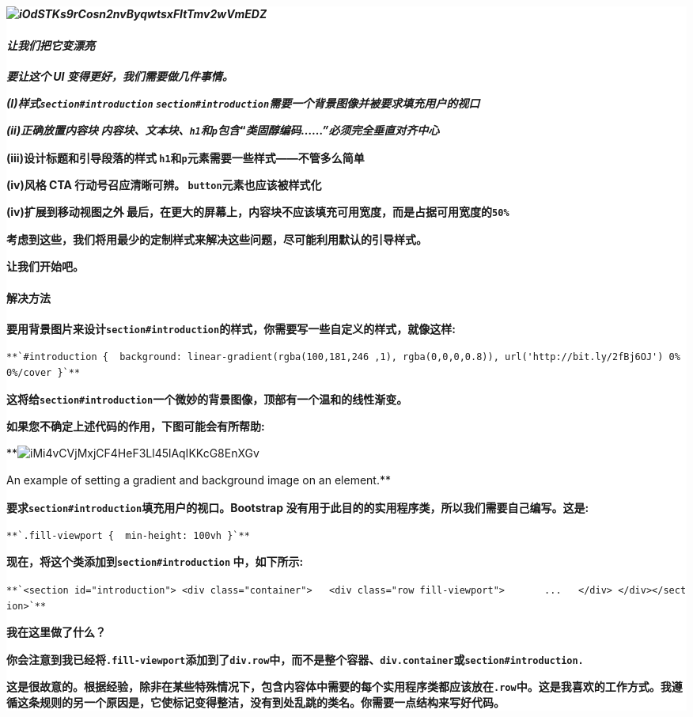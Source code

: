 ***![iOdSTKs9rCosn2nvByqwtsxFItTmv2wVmEDZ](img/7e2f3c31a8d0173f0e00431135d79081.png)***

#### ***让我们把它变漂亮***

***要让这个 UI 变得更好，我们需要做几件事情。***

***(I)样式`section#introduction`
`section#introduction`需要一个背景图像并被要求填充用户的视口***

***(ii)正确放置内容块
内容块、文本块、`h1`和`p`包含*“*类固醇编码……”必须完全垂直对齐中心***

**(iii)设计标题和引导段落的样式
`h1`和`p`元素需要一些样式——不管多么简单**

**(iv)风格 CTA
行动号召应清晰可辨。
`button`元素也应该被样式化**

**(iv)扩展到移动视图之外
最后，在更大的屏幕上，内容块不应该填充可用宽度，而是占据可用宽度的`50%`**

**考虑到这些，我们将用最少的定制样式来解决这些问题，尽可能利用默认的引导样式。**

**让我们开始吧。**

#### **解决方法**

**要用背景图片来设计`section#introduction`的样式，你需要写一些自定义的样式，就像这样:**

```
**`#introduction {  background: linear-gradient(rgba(100,181,246 ,1), rgba(0,0,0,0.8)), url('http://bit.ly/2fBj6OJ') 0% 0%/cover }`**
```

**这将给`section#introduction`一个微妙的背景图像，顶部有一个温和的线性渐变。**

**如果您不确定上述代码的作用，下图可能会有所帮助:**

**![iMi4vCVjMxjCF4HeF3Ll45lAqIKKcG8EnXGv](img/f483fce46fcab1d73e6e8eec079bdaa4.png)

An example of setting a gradient and background image on an element.** 

**要求`section#introduction`填充用户的视口。Bootstrap 没有用于此目的的实用程序类，所以我们需要自己编写。这是:**

```
**`.fill-viewport {  min-height: 100vh }`**
```

**现在，将这个类添加到`section#introduction` 中，如下所示:**

```
**`<section id="introduction"> <div class="container">   <div class="row fill-viewport">       ...   </div> </div></section>`**
```

**我在这里做了什么？**

**你会注意到我已经将`.fill-viewport`添加到了`div.row`中，而不是整个容器、`div.container`或`section#introduction.`**

**这是很故意的。根据经验，除非在某些特殊情况下，包含内容体中需要的每个实用程序类都应该放在`.row`中。这是我喜欢的工作方式。我遵循这条规则的另一个原因是，它使标记变得整洁，没有到处乱跳的类名。你需要一点结构来写好代码。**
